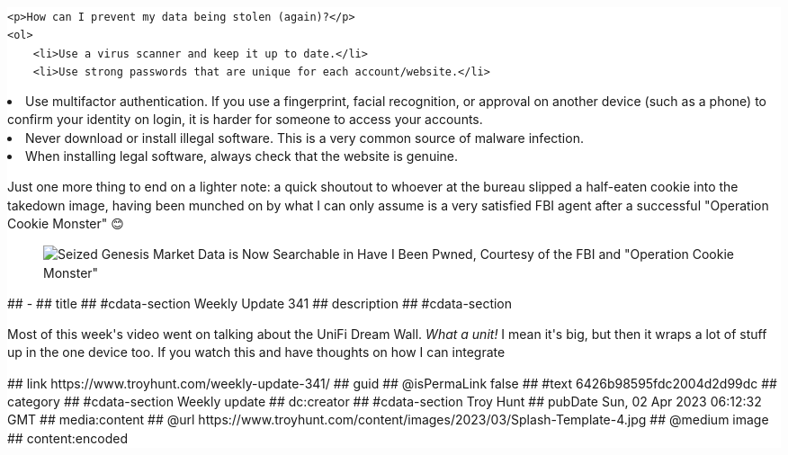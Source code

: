     <p>How can I prevent my data being stolen (again)?</p>
    <ol>
        <li>Use a virus scanner and keep it up to date.</li>
        <li>Use strong passwords that are unique for each account/website.</li>
<li>Use multifactor authentication. If you use a fingerprint, facial recognition, or approval on another device (such as a phone) to confirm your identity on login, it is harder for someone to access your accounts.</li>
<li>Never download or install illegal software. This is a very common source of malware infection.</li>
        <li>When installing legal software, always check that the website is genuine.</li>
    </ol>
</div><p>Just one more thing to end on a lighter note: a quick shoutout to whoever at the bureau slipped a half-eaten cookie into the takedown image, having been munched on by what I can only assume is a very satisfied FBI agent after a successful &quot;Operation Cookie Monster&quot; &#x1F60A;</p><figure class="kg-card kg-image-card"><img src="https://www.troyhunt.com/content/images/2023/04/MmmmCookies.jpg" class="kg-image" alt="Seized Genesis Market Data is Now Searchable in Have I Been Pwned, Courtesy of the FBI and &quot;Operation Cookie Monster&quot;" loading="lazy" width="609" height="245" srcset="https://www.troyhunt.com/content/images/size/w600/2023/04/MmmmCookies.jpg 600w, https://www.troyhunt.com/content/images/2023/04/MmmmCookies.jpg 609w"></figure>
## -
## title
## #cdata-section
Weekly Update 341
## description
## #cdata-section
<p>Most of this week&apos;s video went on talking about the UniFi Dream Wall. <em>What a unit!</em> I mean it&apos;s big, but then it wraps a lot of stuff up in the one device too. If you watch this and have thoughts on how I can integrate</p>
## link
https://www.troyhunt.com/weekly-update-341/
## guid
## @isPermaLink
false
## #text
6426b98595fdc2004d2d99dc
## category
## #cdata-section
Weekly update
## dc:creator
## #cdata-section
Troy Hunt
## pubDate
Sun, 02 Apr 2023 06:12:32 GMT
## media:content
## @url
https://www.troyhunt.com/content/images/2023/03/Splash-Template-4.jpg
## @medium
image
## content:encoded